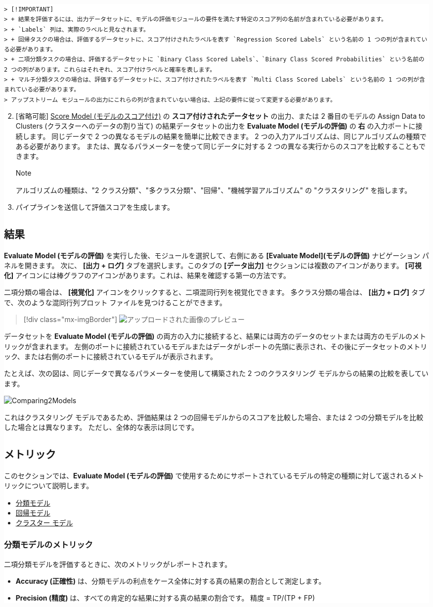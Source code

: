     > [!IMPORTANT]
    > + 結果を評価するには、出力データセットに、モデルの評価モジュールの要件を満たす特定のスコア列の名前が含まれている必要があります。
    > + `Labels` 列は、実際のラベルと見なされます。
    > + 回帰タスクの場合は、評価するデータセットに、スコア付けされたラベルを表す `Regression Scored Labels` という名前の 1 つの列が含まれている必要があります。
    > + 二項分類タスクの場合は、評価するデータセットに `Binary Class Scored Labels`、`Binary Class Scored Probabilities` という名前の 2 つの列があります。これらはそれぞれ、スコア付けラベルと確率を表します。
    > + マルチ分類タスクの場合は、評価するデータセットに、スコア付けされたラベルを表す `Multi Class Scored Labels` という名前の 1 つの列が含まれている必要があります。
    > アップストリーム モジュールの出力にこれらの列が含まれていない場合は、上記の要件に従って変更する必要があります。

2. [省略可能] [Score Model (モデルのスコア付け)](./score-model.md) の **スコア付けされたデータセット** の出力、または 2 番目のモデルの Assign Data to Clusters (クラスターへのデータの割り当て) の結果データセットの出力を **Evaluate Model (モデルの評価)** の **右** の入力ポートに接続します。 同じデータで 2 つの異なるモデルの結果を簡単に比較できます。 2 つの入力アルゴリズムは、同じアルゴリズムの種類である必要があります。 または、異なるパラメーターを使って同じデータに対する 2 つの異なる実行からのスコアを比較することもできます。

    > [!NOTE]
    > アルゴリズムの種類は、"2 クラス分類"、"多クラス分類"、"回帰"、"機械学習アルゴリズム" の "クラスタリング" を指します。 

3. パイプラインを送信して評価スコアを生成します。

## <a name="results"></a>結果

**Evaluate Model (モデルの評価)** を実行した後、モジュールを選択して、右側にある **[Evaluate Model]\(モデルの評価\)** ナビゲーション パネルを開きます。  次に、 **[出力 + ログ]** タブを選択します。このタブの **[データ出力]** セクションには複数のアイコンがあります。 **[可視化]** アイコンには棒グラフのアイコンがあります。これは、結果を確認する第一の方法です。

二項分類の場合は、 **[視覚化]** アイコンをクリックすると、二項混同行列を視覚化できます。
多クラス分類の場合は、 **[出力 + ログ]** タブで、次のような混同行列プロット ファイルを見つけることができます。
> [!div class="mx-imgBorder"]
> ![アップロードされた画像のプレビュー](media/module/multi-class-confusion-matrix.png)

データセットを **Evaluate Model (モデルの評価)** の両方の入力に接続すると、結果には両方のデータのセットまたは両方のモデルのメトリックが含まれます。
左側のポートに接続されているモデルまたはデータがレポートの先頭に表示され、その後にデータセットのメトリック、または右側のポートに接続されているモデルが表示されます。  

たとえば、次の図は、同じデータで異なるパラメーターを使用して構築された 2 つのクラスタリング モデルからの結果の比較を表しています。  

![Comparing2Models](media/module/evaluate-2-models.png)  

これはクラスタリング モデルであるため、評価結果は 2 つの回帰モデルからのスコアを比較した場合、または 2 つの分類モデルを比較した場合とは異なります。 ただし、全体的な表示は同じです。 

## <a name="metrics"></a>メトリック

このセクションでは、**Evaluate Model (モデルの評価)** で使用するためにサポートされているモデルの特定の種類に対して返されるメトリックについて説明します。

+ [分類モデル](#metrics-for-classification-models)
+ [回帰モデル](#metrics-for-regression-models)
+ [クラスター モデル](#metrics-for-clustering-models)

### <a name="metrics-for-classification-models"></a>分類モデルのメトリック


二項分類モデルを評価するときに、次のメトリックがレポートされます。
  
-   **Accuracy (正確性)** は、分類モデルの利点をケース全体に対する真の結果の割合として測定します。  
  
-   **Precision (精度)** は、すべての肯定的な結果に対する真の結果の割合です。 精度 = TP/(TP + FP)  
  
